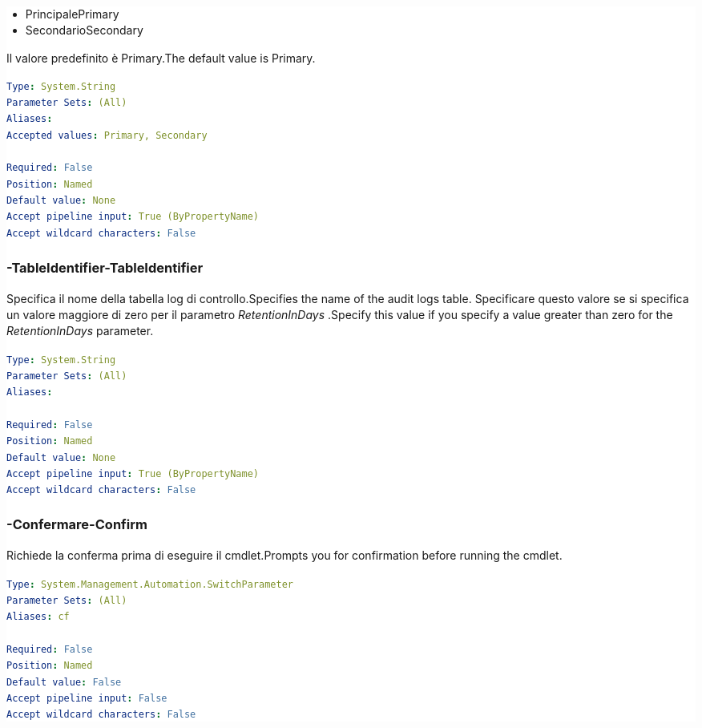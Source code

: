 - <span data-ttu-id="f33c3-163">Principale</span><span class="sxs-lookup"><span data-stu-id="f33c3-163">Primary</span></span>
- <span data-ttu-id="f33c3-164">Secondario</span><span class="sxs-lookup"><span data-stu-id="f33c3-164">Secondary</span></span>

<span data-ttu-id="f33c3-165">Il valore predefinito è Primary.</span><span class="sxs-lookup"><span data-stu-id="f33c3-165">The default value is Primary.</span></span>

```yaml
Type: System.String
Parameter Sets: (All)
Aliases: 
Accepted values: Primary, Secondary

Required: False
Position: Named
Default value: None
Accept pipeline input: True (ByPropertyName)
Accept wildcard characters: False
```

### <span data-ttu-id="f33c3-166">-TableIdentifier</span><span class="sxs-lookup"><span data-stu-id="f33c3-166">-TableIdentifier</span></span>
<span data-ttu-id="f33c3-167">Specifica il nome della tabella log di controllo.</span><span class="sxs-lookup"><span data-stu-id="f33c3-167">Specifies the name of the audit logs table.</span></span>
<span data-ttu-id="f33c3-168">Specificare questo valore se si specifica un valore maggiore di zero per il parametro *RetentionInDays* .</span><span class="sxs-lookup"><span data-stu-id="f33c3-168">Specify this value if you specify a value greater than zero for the *RetentionInDays* parameter.</span></span>

```yaml
Type: System.String
Parameter Sets: (All)
Aliases: 

Required: False
Position: Named
Default value: None
Accept pipeline input: True (ByPropertyName)
Accept wildcard characters: False
```

### <span data-ttu-id="f33c3-169">-Confermare</span><span class="sxs-lookup"><span data-stu-id="f33c3-169">-Confirm</span></span>
<span data-ttu-id="f33c3-170">Richiede la conferma prima di eseguire il cmdlet.</span><span class="sxs-lookup"><span data-stu-id="f33c3-170">Prompts you for confirmation before running the cmdlet.</span></span>

```yaml
Type: System.Management.Automation.SwitchParameter
Parameter Sets: (All)
Aliases: cf

Required: False
Position: Named
Default value: False
Accept pipeline input: False
Accept wildcard characters: False
```
